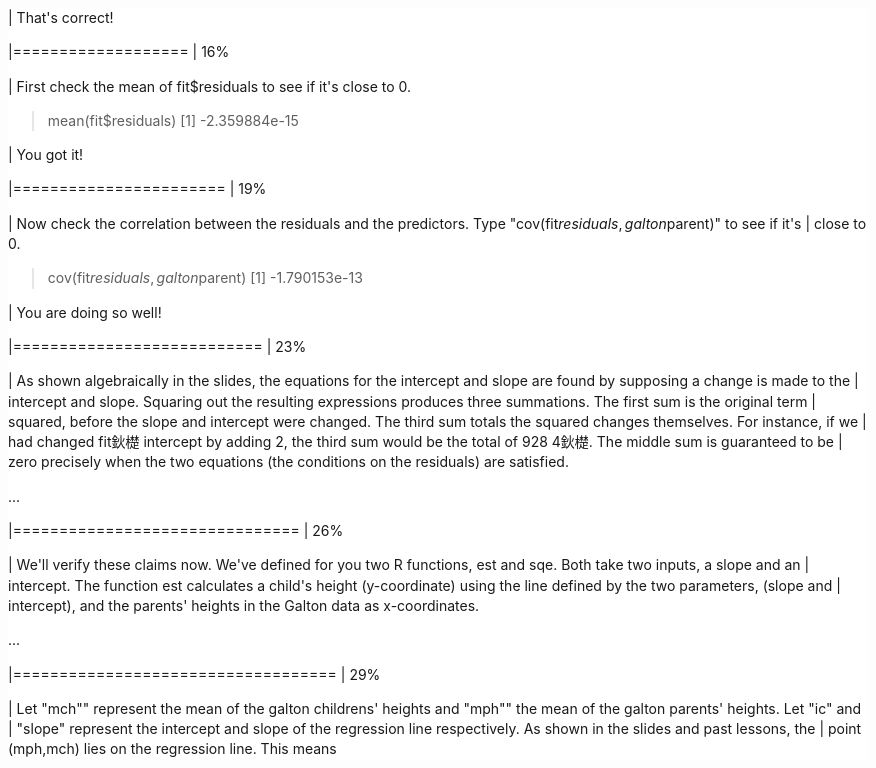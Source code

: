 
| That's correct!

  |===================                                                                                                     |  16%

| First check the mean of fit$residuals to see if it's close to 0.

> mean(fit$residuals)
[1] -2.359884e-15

| You got it!

  |=======================                                                                                                 |  19%

| Now check the correlation between the residuals and the predictors. Type "cov(fit$residuals, galton$parent)" to see if it's
| close to 0.

> cov(fit$residuals, galton$parent)
[1] -1.790153e-13

| You are doing so well!

  |===========================                                                                                             |  23%

| As shown algebraically in the slides, the equations for the intercept and slope are found by supposing a change is made to the
| intercept and slope. Squaring out the resulting expressions produces three summations. The first sum is the original term
| squared, before the slope and intercept were changed. The third sum totals the squared changes themselves. For instance, if we
| had changed fit鈥檚 intercept by adding 2, the third sum would be the total of 928 4鈥檚. The middle sum is guaranteed to be
| zero precisely when the two equations (the conditions on the residuals) are satisfied.

...

  |===============================                                                                                         |  26%

| We'll verify these claims now. We've defined for you two R functions, est and sqe. Both take two inputs, a slope and an
| intercept. The function est calculates a child's height (y-coordinate) using the line defined by the two parameters, (slope and
| intercept), and the parents' heights in the Galton data as x-coordinates.

...

  |===================================                                                                                     |  29%

| Let "mch"" represent the mean of the galton childrens' heights and "mph"" the mean of the galton parents' heights. Let "ic" and
| "slope" represent the intercept and slope of the regression line respectively. As shown in the slides and past lessons, the
| point (mph,mch) lies on the regression line. This means

